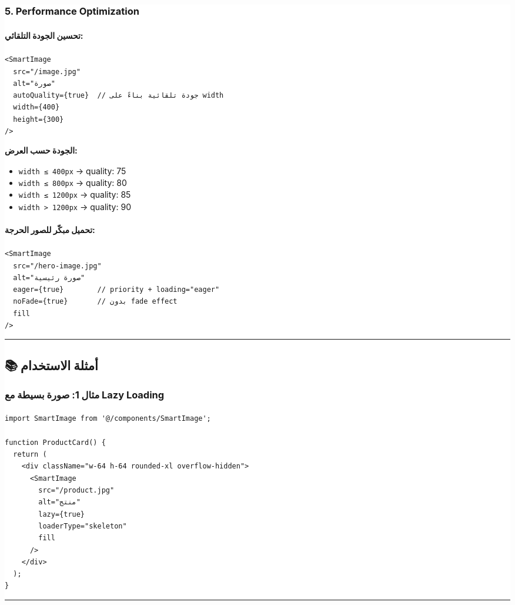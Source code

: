 
### 5. Performance Optimization

#### تحسين الجودة التلقائي:
```tsx
<SmartImage
  src="/image.jpg"
  alt="صورة"
  autoQuality={true}  // جودة تلقائية بناءً على width
  width={400}
  height={300}
/>
```

**الجودة حسب العرض:**
- `width ≤ 400px` → quality: 75
- `width ≤ 800px` → quality: 80
- `width ≤ 1200px` → quality: 85
- `width > 1200px` → quality: 90

#### تحميل مبكّر للصور الحرجة:
```tsx
<SmartImage
  src="/hero-image.jpg"
  alt="صورة رئيسية"
  eager={true}        // priority + loading="eager"
  noFade={true}       // بدون fade effect
  fill
/>
```

---

## 📚 أمثلة الاستخدام

### مثال 1: صورة بسيطة مع Lazy Loading

```tsx
import SmartImage from '@/components/SmartImage';

function ProductCard() {
  return (
    <div className="w-64 h-64 rounded-xl overflow-hidden">
      <SmartImage
        src="/product.jpg"
        alt="منتج"
        lazy={true}
        loaderType="skeleton"
        fill
      />
    </div>
  );
}
```

---
